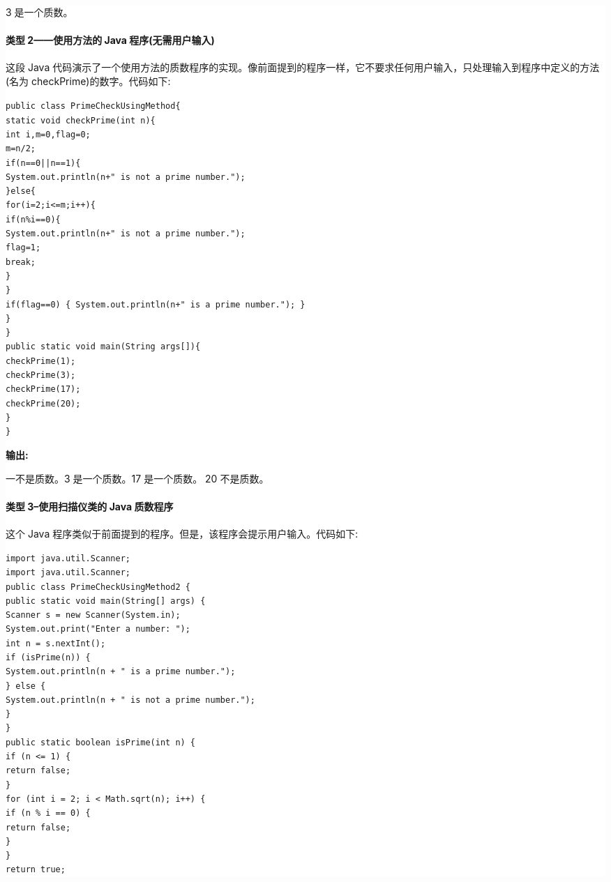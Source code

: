 3 是一个质数。

#### **类型 2——使用方法的 Java 程序(无需用户输入)**

这段 Java 代码演示了一个使用方法的质数程序的实现。像前面提到的程序一样，它不要求任何用户输入，只处理输入到程序中定义的方法(名为 checkPrime)的数字。代码如下:

```
public class PrimeCheckUsingMethod{
static void checkPrime(int n){
int i,m=0,flag=0;
m=n/2;
if(n==0||n==1){
System.out.println(n+" is not a prime number.");
}else{
for(i=2;i<=m;i++){
if(n%i==0){
System.out.println(n+" is not a prime number.");
flag=1;
break;
}
}
if(flag==0) { System.out.println(n+" is a prime number."); }
}
}
public static void main(String args[]){
checkPrime(1);
checkPrime(3);
checkPrime(17);
checkPrime(20);
}
}

```

**输出:**

一不是质数。3 是一个质数。17 是一个质数。
20 不是质数。

#### **类型 3–使用扫描仪类的 Java 质数程序**

这个 Java 程序类似于前面提到的程序。但是，该程序会提示用户输入。代码如下:

```
import java.util.Scanner;
import java.util.Scanner;
public class PrimeCheckUsingMethod2 {
public static void main(String[] args) {
Scanner s = new Scanner(System.in);
System.out.print("Enter a number: ");
int n = s.nextInt();
if (isPrime(n)) {
System.out.println(n + " is a prime number.");
} else {
System.out.println(n + " is not a prime number.");
}
}
public static boolean isPrime(int n) {
if (n <= 1) {
return false;
}
for (int i = 2; i < Math.sqrt(n); i++) {
if (n % i == 0) {
return false;
}
}
return true;
```